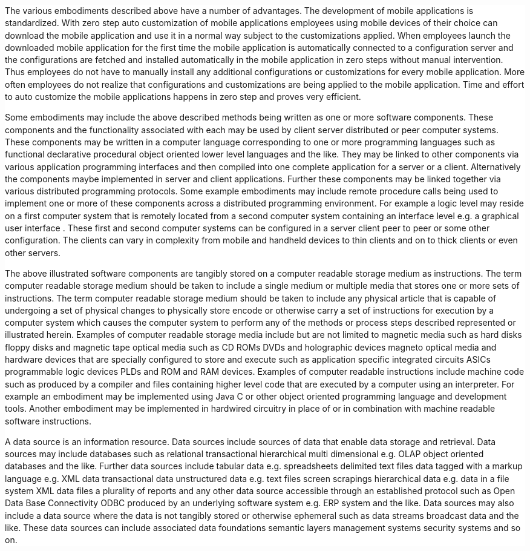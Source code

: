 The various embodiments described above have a number of advantages. The development of mobile applications is standardized. With zero step auto customization of mobile applications employees using mobile devices of their choice can download the mobile application and use it in a normal way subject to the customizations applied. When employees launch the downloaded mobile application for the first time the mobile application is automatically connected to a configuration server and the configurations are fetched and installed automatically in the mobile application in zero steps without manual intervention. Thus employees do not have to manually install any additional configurations or customizations for every mobile application. More often employees do not realize that configurations and customizations are being applied to the mobile application. Time and effort to auto customize the mobile applications happens in zero step and proves very efficient.

Some embodiments may include the above described methods being written as one or more software components. These components and the functionality associated with each may be used by client server distributed or peer computer systems. These components may be written in a computer language corresponding to one or more programming languages such as functional declarative procedural object oriented lower level languages and the like. They may be linked to other components via various application programming interfaces and then compiled into one complete application for a server or a client. Alternatively the components maybe implemented in server and client applications. Further these components may be linked together via various distributed programming protocols. Some example embodiments may include remote procedure calls being used to implement one or more of these components across a distributed programming environment. For example a logic level may reside on a first computer system that is remotely located from a second computer system containing an interface level e.g. a graphical user interface . These first and second computer systems can be configured in a server client peer to peer or some other configuration. The clients can vary in complexity from mobile and handheld devices to thin clients and on to thick clients or even other servers.

The above illustrated software components are tangibly stored on a computer readable storage medium as instructions. The term computer readable storage medium should be taken to include a single medium or multiple media that stores one or more sets of instructions. The term computer readable storage medium should be taken to include any physical article that is capable of undergoing a set of physical changes to physically store encode or otherwise carry a set of instructions for execution by a computer system which causes the computer system to perform any of the methods or process steps described represented or illustrated herein. Examples of computer readable storage media include but are not limited to magnetic media such as hard disks floppy disks and magnetic tape optical media such as CD ROMs DVDs and holographic devices magneto optical media and hardware devices that are specially configured to store and execute such as application specific integrated circuits ASICs programmable logic devices PLDs and ROM and RAM devices. Examples of computer readable instructions include machine code such as produced by a compiler and files containing higher level code that are executed by a computer using an interpreter. For example an embodiment may be implemented using Java C or other object oriented programming language and development tools. Another embodiment may be implemented in hardwired circuitry in place of or in combination with machine readable software instructions.

A data source is an information resource. Data sources include sources of data that enable data storage and retrieval. Data sources may include databases such as relational transactional hierarchical multi dimensional e.g. OLAP object oriented databases and the like. Further data sources include tabular data e.g. spreadsheets delimited text files data tagged with a markup language e.g. XML data transactional data unstructured data e.g. text files screen scrapings hierarchical data e.g. data in a file system XML data files a plurality of reports and any other data source accessible through an established protocol such as Open Data Base Connectivity ODBC produced by an underlying software system e.g. ERP system and the like. Data sources may also include a data source where the data is not tangibly stored or otherwise ephemeral such as data streams broadcast data and the like. These data sources can include associated data foundations semantic layers management systems security systems and so on.
